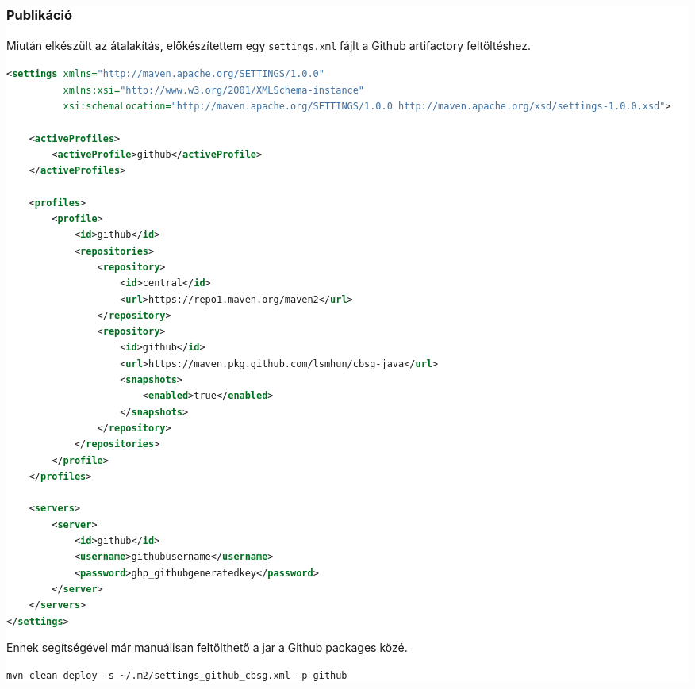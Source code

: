 
### Publikáció

Miután elkészült az átalakítás, előkészítettem egy
`settings.xml` fájlt a Github artifactory feltöltéshez.


```xml
<settings xmlns="http://maven.apache.org/SETTINGS/1.0.0"
          xmlns:xsi="http://www.w3.org/2001/XMLSchema-instance"
          xsi:schemaLocation="http://maven.apache.org/SETTINGS/1.0.0 http://maven.apache.org/xsd/settings-1.0.0.xsd">

    <activeProfiles>
        <activeProfile>github</activeProfile>
    </activeProfiles>

    <profiles>
        <profile>
            <id>github</id>
            <repositories>
                <repository>
                    <id>central</id>
                    <url>https://repo1.maven.org/maven2</url>
                </repository>
                <repository>
                    <id>github</id>
                    <url>https://maven.pkg.github.com/lsmhun/cbsg-java</url>
                    <snapshots>
                        <enabled>true</enabled>
                    </snapshots>
                </repository>
            </repositories>
        </profile>
    </profiles>

    <servers>
        <server>
            <id>github</id>
            <username>githubusername</username>
            <password>ghp_githubgeneratedkey</password>
        </server>
    </servers>
</settings>
``` 

Ennek segítségével már manuálisan feltölthető a jar
a [Github packages](https://github.com/lsmhun/cbsg-java/packages/1905931)
közé.

```shell 
mvn clean deploy -s ~/.m2/settings_github_cbsg.xml -p github
```
